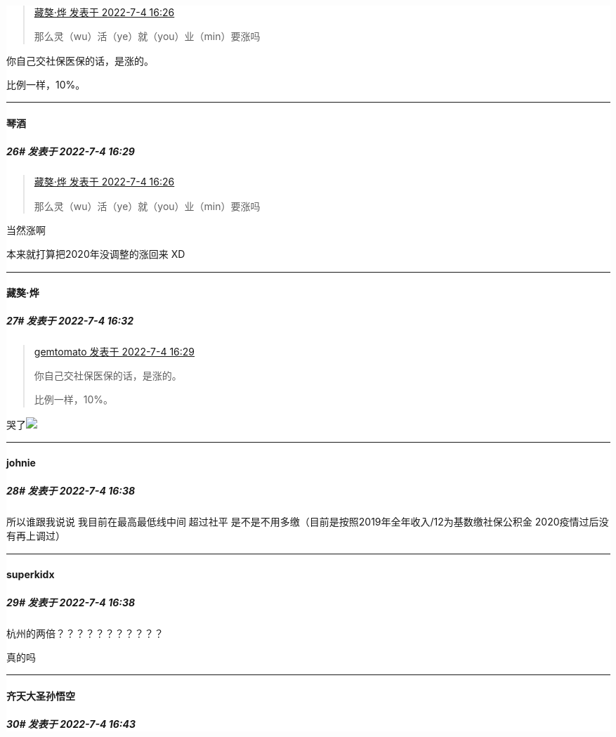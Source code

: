 <blockquote><a href="httphttps://bbs.saraba1st.com/2b/forum.php?mod=redirect&amp;goto=findpost&amp;pid=56521149&amp;ptid=2079342" target="_blank">藏獒·烨 发表于 2022-7-4 16:26</a>

那么灵（wu）活（ye）就（you）业（min）要涨吗</blockquote>
你自己交社保医保的话，是涨的。

比例一样，10%。

*****

####  琴酒  
##### 26#       发表于 2022-7-4 16:29

<blockquote><a href="httphttps://bbs.saraba1st.com/2b/forum.php?mod=redirect&amp;goto=findpost&amp;pid=56521149&amp;ptid=2079342" target="_blank">藏獒·烨 发表于 2022-7-4 16:26</a>

那么灵（wu）活（ye）就（you）业（min）要涨吗</blockquote>
当然涨啊

本来就打算把2020年没调整的涨回来 XD

*****

####  藏獒·烨  
##### 27#       发表于 2022-7-4 16:32

<blockquote><a href="httphttps://bbs.saraba1st.com/2b/forum.php?mod=redirect&amp;goto=findpost&amp;pid=56521190&amp;ptid=2079342" target="_blank">gemtomato 发表于 2022-7-4 16:29</a>

你自己交社保医保的话，是涨的。

比例一样，10%。</blockquote>
哭了<img src="https://static.saraba1st.com/image/smiley/face2017/138.png" referrerpolicy="no-referrer">

*****

####  johnie  
##### 28#       发表于 2022-7-4 16:38

所以谁跟我说说
我目前在最高最低线中间 超过社平
是不是不用多缴（目前是按照2019年全年收入/12为基数缴社保公积金 2020疫情过后没有再上调过）

*****

####  superkidx  
##### 29#       发表于 2022-7-4 16:38

杭州的两倍？？？？？？？？？？？

真的吗

*****

####  齐天大圣孙悟空  
##### 30#       发表于 2022-7-4 16:43
